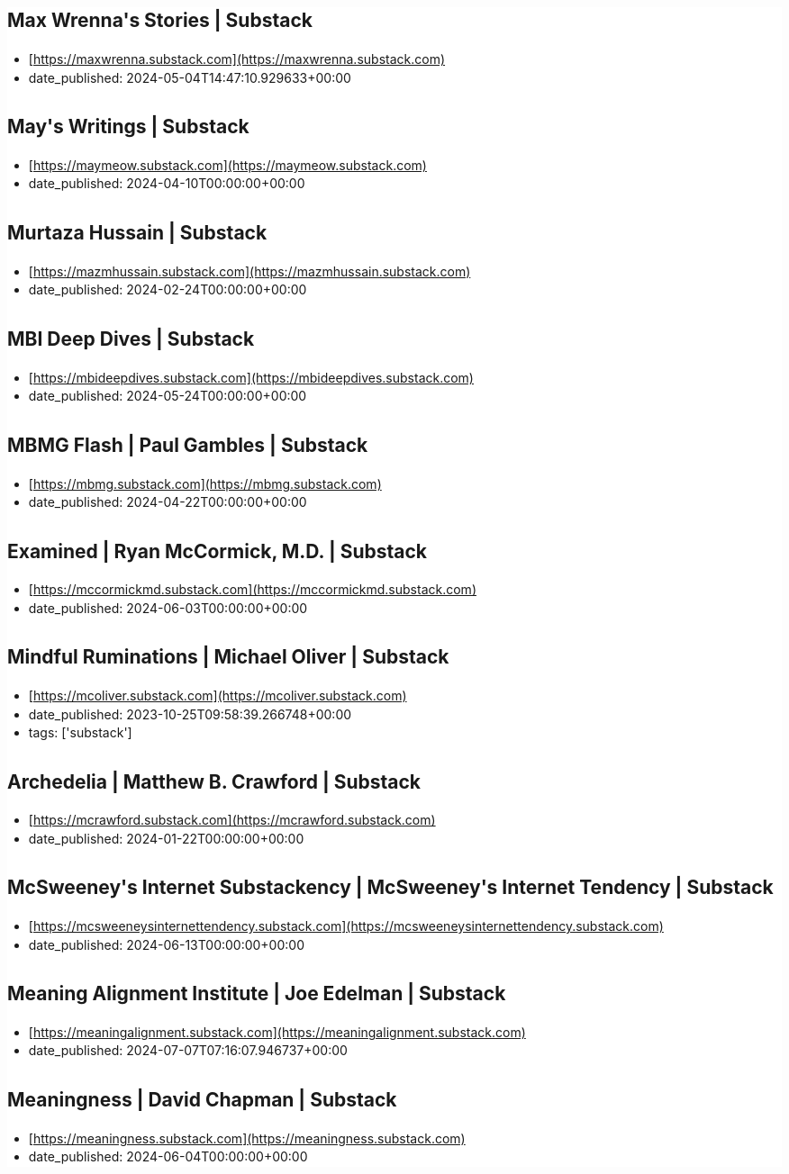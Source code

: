  ## Max Wrenna's Stories | Substack
 - [https://maxwrenna.substack.com](https://maxwrenna.substack.com)
 - date_published: 2024-05-04T14:47:10.929633+00:00

 ## May's Writings | Substack
 - [https://maymeow.substack.com](https://maymeow.substack.com)
 - date_published: 2024-04-10T00:00:00+00:00

 ## Murtaza Hussain | Substack
 - [https://mazmhussain.substack.com](https://mazmhussain.substack.com)
 - date_published: 2024-02-24T00:00:00+00:00

 ## MBI Deep Dives | Substack
 - [https://mbideepdives.substack.com](https://mbideepdives.substack.com)
 - date_published: 2024-05-24T00:00:00+00:00

 ## MBMG Flash | Paul Gambles | Substack
 - [https://mbmg.substack.com](https://mbmg.substack.com)
 - date_published: 2024-04-22T00:00:00+00:00

 ## Examined | Ryan McCormick, M.D. | Substack
 - [https://mccormickmd.substack.com](https://mccormickmd.substack.com)
 - date_published: 2024-06-03T00:00:00+00:00

 ## Mindful Ruminations | Michael Oliver | Substack
 - [https://mcoliver.substack.com](https://mcoliver.substack.com)
 - date_published: 2023-10-25T09:58:39.266748+00:00
 - tags: ['substack']

 ## Archedelia | Matthew B. Crawford | Substack
 - [https://mcrawford.substack.com](https://mcrawford.substack.com)
 - date_published: 2024-01-22T00:00:00+00:00

 ## McSweeney's Internet Substackency | McSweeney's Internet Tendency | Substack
 - [https://mcsweeneysinternettendency.substack.com](https://mcsweeneysinternettendency.substack.com)
 - date_published: 2024-06-13T00:00:00+00:00

 ## Meaning Alignment Institute | Joe Edelman | Substack
 - [https://meaningalignment.substack.com](https://meaningalignment.substack.com)
 - date_published: 2024-07-07T07:16:07.946737+00:00

 ## Meaningness | David Chapman | Substack
 - [https://meaningness.substack.com](https://meaningness.substack.com)
 - date_published: 2024-06-04T00:00:00+00:00
